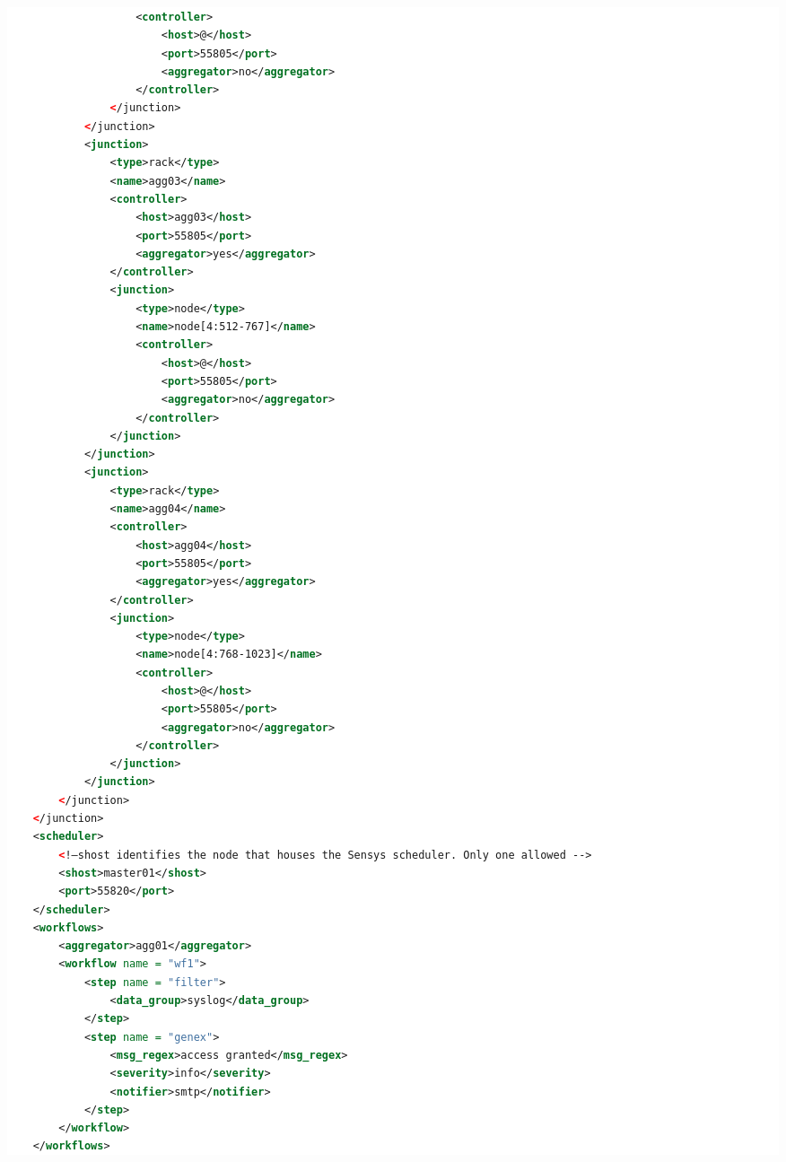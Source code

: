 ```xml
                    <controller>
                        <host>@</host>
                        <port>55805</port>
                        <aggregator>no</aggregator>
                    </controller>
                </junction>
            </junction>
            <junction>
                <type>rack</type>
                <name>agg03</name>
                <controller>
                    <host>agg03</host>
                    <port>55805</port>
                    <aggregator>yes</aggregator>
                </controller>
                <junction>
                    <type>node</type>
                    <name>node[4:512-767]</name>
                    <controller>
                        <host>@</host>
                        <port>55805</port>
                        <aggregator>no</aggregator>
                    </controller>
                </junction>
            </junction>
            <junction>
                <type>rack</type>
                <name>agg04</name>
                <controller>
                    <host>agg04</host>
                    <port>55805</port>
                    <aggregator>yes</aggregator>
                </controller>
                <junction>
                    <type>node</type>
                    <name>node[4:768-1023]</name>
                    <controller>
                        <host>@</host>
                        <port>55805</port>
                        <aggregator>no</aggregator>
                    </controller>
                </junction>
            </junction>
        </junction>
    </junction>
    <scheduler>
        <!—shost identifies the node that houses the Sensys scheduler. Only one allowed -->
        <shost>master01</shost>
        <port>55820</port>
    </scheduler>
    <workflows>
        <aggregator>agg01</aggregator>
        <workflow name = "wf1">
            <step name = "filter">
                <data_group>syslog</data_group>
            </step>
            <step name = "genex">
                <msg_regex>access granted</msg_regex>
                <severity>info</severity>
                <notifier>smtp</notifier>
            </step>
        </workflow>
    </workflows>
```